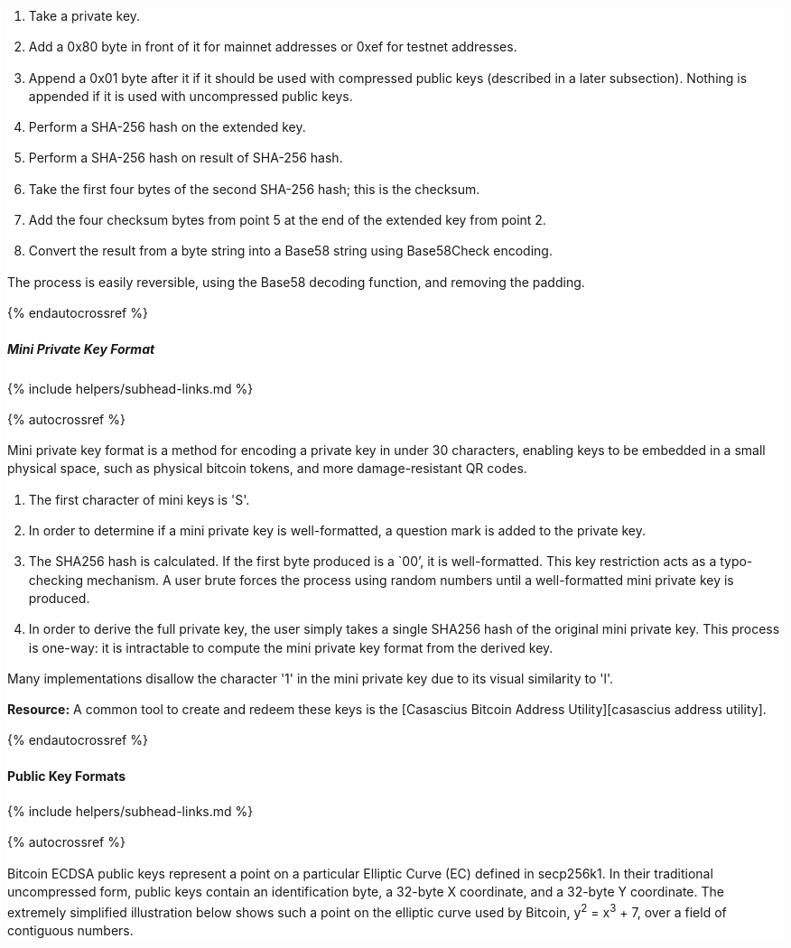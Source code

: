 1. Take a private key.

2. Add a 0x80 byte in front of it for mainnet addresses or 0xef for testnet addresses.

3. Append a 0x01 byte after it if it should be used with compressed
   public keys (described in a later subsection). Nothing is appended if
   it is used with uncompressed public keys.

4. Perform a SHA-256 hash on the extended key.

5. Perform a SHA-256 hash on result of SHA-256 hash.

6. Take the first four bytes of the second SHA-256 hash; this is the checksum.

7. Add the four checksum bytes from point 5 at the end of the extended key from point 2.

8. Convert the result from a byte string into a Base58 string using Base58Check encoding.

The process is easily reversible, using the Base58 decoding function, and removing the padding.

{% endautocrossref %}

##### Mini Private Key Format
{% include helpers/subhead-links.md %}

{% autocrossref %}

Mini private key format is a method for encoding a private key in under 30 characters, enabling keys to be embedded in a small physical space, such as physical bitcoin tokens, and more damage-resistant QR codes. 

1. The first character of mini keys is 'S'. 

2. In order to determine if a mini private key is well-formatted, a question mark is added to the private key.

3. The SHA256 hash is calculated. If the first byte produced is a `00’, it is well-formatted. This key restriction acts as a typo-checking mechanism. A user brute forces the process using random numbers until a well-formatted mini private key is produced. 

4. In order to derive the full private key, the user simply takes a single SHA256 hash of the original mini private key. This process is one-way: it is intractable to compute the mini private key format from the derived key.

Many implementations disallow the character '1' in the mini private key due to its visual similarity to 'l'.

**Resource:** A common tool to create and redeem these keys is the [Casascius Bitcoin Address Utility][casascius
address utility].

{% endautocrossref %}




#### Public Key Formats
{% include helpers/subhead-links.md %}

{% autocrossref %}

Bitcoin ECDSA public keys represent a point on a particular Elliptic
Curve (EC) defined in secp256k1. In their traditional uncompressed form,
public keys contain an identification byte, a 32-byte X coordinate, and
a 32-byte Y coordinate. The extremely simplified illustration below
shows such a point on the elliptic curve used by Bitcoin,
y<sup>2</sup>&nbsp;=&nbsp;x<sup>3</sup>&nbsp;+&nbsp;7, over a field of
contiguous numbers.
